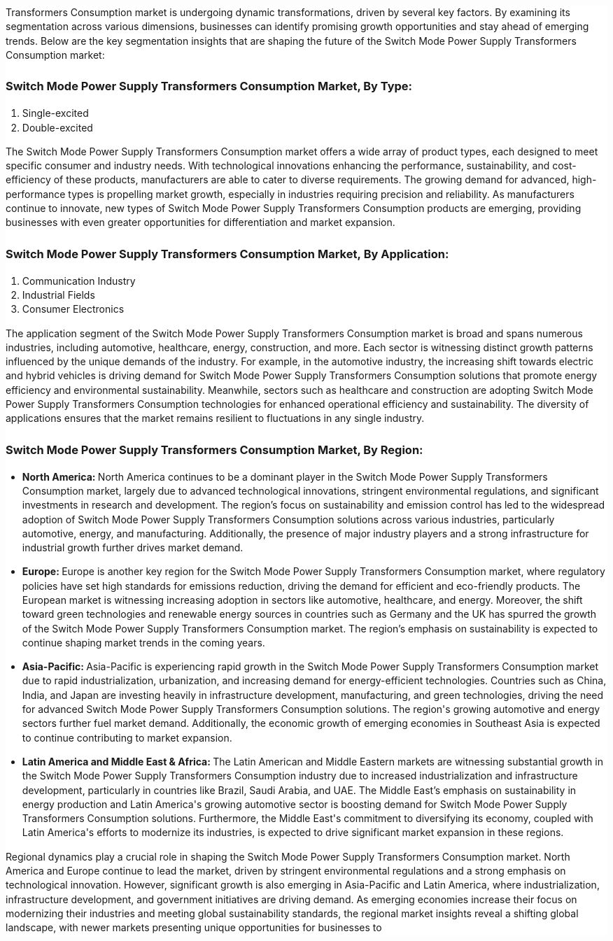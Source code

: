Transformers Consumption market is undergoing dynamic transformations, driven by several key factors. By examining its segmentation across various dimensions, businesses can identify promising growth opportunities and stay ahead of emerging trends. Below are the key segmentation insights that are shaping the future of the Switch Mode Power Supply Transformers Consumption market:</p><h3><strong>Switch Mode Power Supply Transformers Consumption Market, By Type:<br /></strong></h3><ol><li>Single-excited<li> Double-excited</li></ol><p>The Switch Mode Power Supply Transformers Consumption market offers a wide array of product types, each designed to meet specific consumer and industry needs. With technological innovations enhancing the performance, sustainability, and cost-efficiency of these products, manufacturers are able to cater to diverse requirements. The growing demand for advanced, high-performance types is propelling market growth, especially in industries requiring precision and reliability. As manufacturers continue to innovate, new types of Switch Mode Power Supply Transformers Consumption products are emerging, providing businesses with even greater opportunities for differentiation and market expansion.</p><h3>Switch Mode Power Supply Transformers Consumption Market,&nbsp;By Application:</h3><ol><li>Communication Industry<li> Industrial Fields<li> Consumer Electronics</li></ol><p>The application segment of the Switch Mode Power Supply Transformers Consumption market is broad and spans numerous industries, including automotive, healthcare, energy, construction, and more. Each sector is witnessing distinct growth patterns influenced by the unique demands of the industry. For example, in the automotive industry, the increasing shift towards electric and hybrid vehicles is driving demand for Switch Mode Power Supply Transformers Consumption solutions that promote energy efficiency and environmental sustainability. Meanwhile, sectors such as healthcare and construction are adopting Switch Mode Power Supply Transformers Consumption technologies for enhanced operational efficiency and sustainability. The diversity of applications ensures that the market remains resilient to fluctuations in any single industry.</p><h3>Switch Mode Power Supply Transformers Consumption Market, By Region:</h3><ul><li><p><strong>North America:&nbsp;</strong>North America continues to be a dominant player in the Switch Mode Power Supply Transformers Consumption market, largely due to advanced technological innovations, stringent environmental regulations, and significant investments in research and development. The region&rsquo;s focus on sustainability and emission control has led to the widespread adoption of Switch Mode Power Supply Transformers Consumption solutions across various industries, particularly automotive, energy, and manufacturing. Additionally, the presence of major industry players and a strong infrastructure for industrial growth further drives market demand.</p></li><li><p><strong><strong>Europe:&nbsp;</strong></strong>Europe is another key region for the Switch Mode Power Supply Transformers Consumption market, where regulatory policies have set high standards for emissions reduction, driving the demand for efficient and eco-friendly products. The European market is witnessing increasing adoption in sectors like automotive, healthcare, and energy. Moreover, the shift toward green technologies and renewable energy sources in countries such as Germany and the UK has spurred the growth of the Switch Mode Power Supply Transformers Consumption market. The region&rsquo;s emphasis on sustainability is expected to continue shaping market trends in the coming years.</p></li><li><p><strong><strong>Asia-Pacific:&nbsp;</strong></strong>Asia-Pacific is experiencing rapid growth in the Switch Mode Power Supply Transformers Consumption market due to rapid industrialization, urbanization, and increasing demand for energy-efficient technologies. Countries such as China, India, and Japan are investing heavily in infrastructure development, manufacturing, and green technologies, driving the need for advanced Switch Mode Power Supply Transformers Consumption solutions. The region's growing automotive and energy sectors further fuel market demand. Additionally, the economic growth of emerging economies in Southeast Asia is expected to continue contributing to market expansion.</p></li><li><p><strong><strong>Latin America and Middle East &amp; Africa:&nbsp;</strong></strong>The Latin American and Middle Eastern markets are witnessing substantial growth in the Switch Mode Power Supply Transformers Consumption industry due to increased industrialization and infrastructure development, particularly in countries like Brazil, Saudi Arabia, and UAE. The Middle East&rsquo;s emphasis on sustainability in energy production and Latin America's growing automotive sector is boosting demand for Switch Mode Power Supply Transformers Consumption solutions. Furthermore, the Middle East's commitment to diversifying its economy, coupled with Latin America's efforts to modernize its industries, is expected to drive significant market expansion in these regions.</p></li></ul><p>Regional dynamics play a crucial role in shaping the Switch Mode Power Supply Transformers Consumption market. North America and Europe continue to lead the market, driven by stringent environmental regulations and a strong emphasis on technological innovation. However, significant growth is also emerging in Asia-Pacific and Latin America, where industrialization, infrastructure development, and government initiatives are driving demand. As emerging economies increase their focus on modernizing their industries and meeting global sustainability standards, the regional market insights reveal a shifting global landscape, with newer markets presenting unique opportunities for businesses to